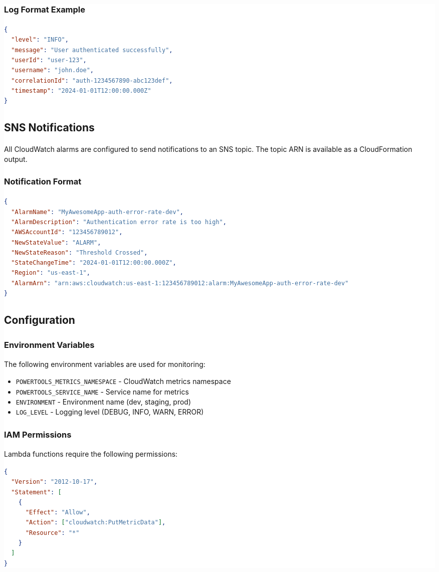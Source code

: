 ### Log Format Example

```json
{
  "level": "INFO",
  "message": "User authenticated successfully",
  "userId": "user-123",
  "username": "john.doe",
  "correlationId": "auth-1234567890-abc123def",
  "timestamp": "2024-01-01T12:00:00.000Z"
}
```

## SNS Notifications

All CloudWatch alarms are configured to send notifications to an SNS topic. The topic ARN is available as a CloudFormation output.

### Notification Format

```json
{
  "AlarmName": "MyAwesomeApp-auth-error-rate-dev",
  "AlarmDescription": "Authentication error rate is too high",
  "AWSAccountId": "123456789012",
  "NewStateValue": "ALARM",
  "NewStateReason": "Threshold Crossed",
  "StateChangeTime": "2024-01-01T12:00:00.000Z",
  "Region": "us-east-1",
  "AlarmArn": "arn:aws:cloudwatch:us-east-1:123456789012:alarm:MyAwesomeApp-auth-error-rate-dev"
}
```

## Configuration

### Environment Variables

The following environment variables are used for monitoring:

- `POWERTOOLS_METRICS_NAMESPACE` - CloudWatch metrics namespace
- `POWERTOOLS_SERVICE_NAME` - Service name for metrics
- `ENVIRONMENT` - Environment name (dev, staging, prod)
- `LOG_LEVEL` - Logging level (DEBUG, INFO, WARN, ERROR)

### IAM Permissions

Lambda functions require the following permissions:

```json
{
  "Version": "2012-10-17",
  "Statement": [
    {
      "Effect": "Allow",
      "Action": ["cloudwatch:PutMetricData"],
      "Resource": "*"
    }
  ]
}
```
